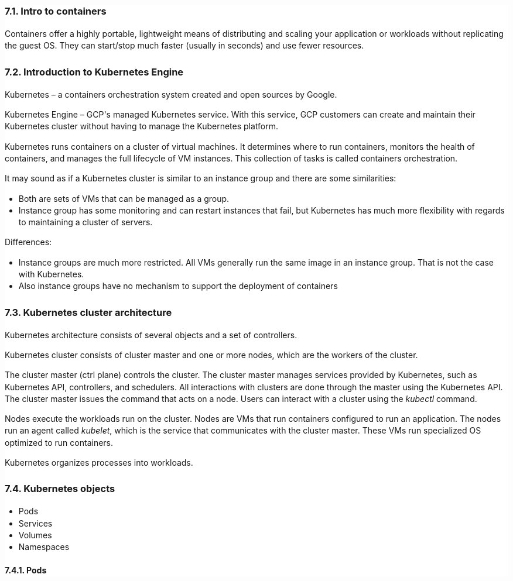 ### 7.1. Intro to containers

Containers offer a highly portable, lightweight means of distributing and scaling your application or workloads without replicating the guest OS. They can start/stop much faster (usually in seconds) and use fewer resources.

### 7.2. Introduction to Kubernetes Engine

Kubernetes – a containers orchestration system created and open sources by Google.

Kubernetes Engine – GCP's managed Kubernetes service. With this service, GCP customers can create and maintain their Kubernetes cluster without having to manage the Kubernetes platform.

Kubernetes runs containers on a cluster of virtual machines. It determines where to run containers, monitors the health of containers, and manages the full lifecycle of VM instances. This collection of tasks is called containers orchestration.

It may sound as if a Kubernetes cluster is similar to an instance group and there are some similarities:

- Both are sets of VMs that can be managed as a group.
- Instance group has some monitoring and can restart instances that fail, but Kubernetes has much more flexibility with regards to maintaining a cluster of servers.

Differences:

- Instance groups are much more restricted. All VMs generally run the same image in an instance group. That is not the case with Kubernetes.
- Also instance groups have no mechanism to support the deployment of containers

### 7.3. Kubernetes cluster architecture

Kubernetes architecture consists of several objects and a set of controllers.

Kubernetes cluster consists of cluster master and one or more nodes, which are the workers of the cluster.

The cluster master (ctrl plane) controls the cluster. The cluster master manages services provided by Kubernetes, such as Kubernetes API, controllers, and schedulers. All interactions with clusters are done through the master using the Kubernetes API. The cluster master issues the command that acts on a node. Users can interact with a cluster using the *kubectl* command.

Nodes execute the workloads run on the cluster. Nodes are VMs that run containers configured to run an application. The nodes run an agent called *kubelet*, which is the service that communicates with the cluster master. These VMs run specialized OS optimized to run containers.

Kubernetes organizes processes into workloads.

### 7.4. Kubernetes objects

- Pods
- Services
- Volumes
- Namespaces

#### 7.4.1. Pods

